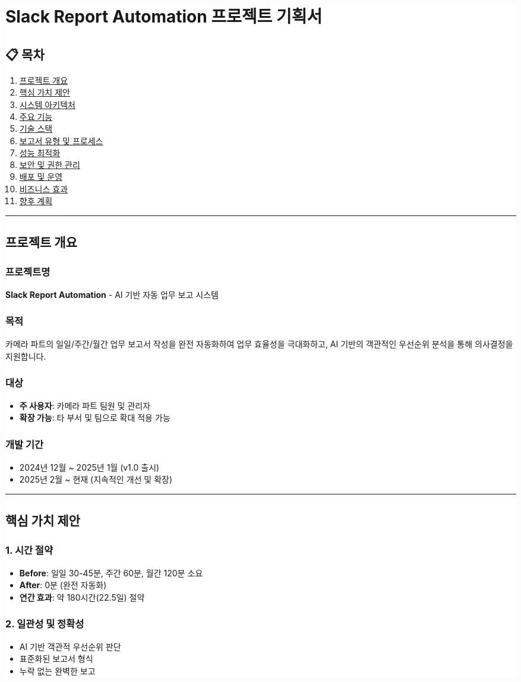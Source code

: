 # Slack Report Automation 프로젝트 기획서

## 📋 목차
1. [프로젝트 개요](#프로젝트-개요)
2. [핵심 가치 제안](#핵심-가치-제안)
3. [시스템 아키텍처](#시스템-아키텍처)
4. [주요 기능](#주요-기능)
5. [기술 스택](#기술-스택)
6. [보고서 유형 및 프로세스](#보고서-유형-및-프로세스)
7. [성능 최적화](#성능-최적화)
8. [보안 및 권한 관리](#보안-및-권한-관리)
9. [배포 및 운영](#배포-및-운영)
10. [비즈니스 효과](#비즈니스-효과)
11. [향후 계획](#향후-계획)

---

## 프로젝트 개요

### 프로젝트명
**Slack Report Automation** - AI 기반 자동 업무 보고 시스템

### 목적
카메라 파트의 일일/주간/월간 업무 보고서 작성을 완전 자동화하여 업무 효율성을 극대화하고, AI 기반의 객관적인 우선순위 분석을 통해 의사결정을 지원합니다.

### 대상
- **주 사용자**: 카메라 파트 팀원 및 관리자
- **확장 가능**: 타 부서 및 팀으로 확대 적용 가능

### 개발 기간
- 2024년 12월 ~ 2025년 1월 (v1.0 출시)
- 2025년 2월 ~ 현재 (지속적인 개선 및 확장)

---

## 핵심 가치 제안

### 1. 시간 절약
- **Before**: 일일 30-45분, 주간 60분, 월간 120분 소요
- **After**: 0분 (완전 자동화)
- **연간 효과**: 약 180시간(22.5일) 절약

### 2. 일관성 및 정확성
- AI 기반 객관적 우선순위 판단
- 표준화된 보고서 형식
- 누락 없는 완벽한 보고
